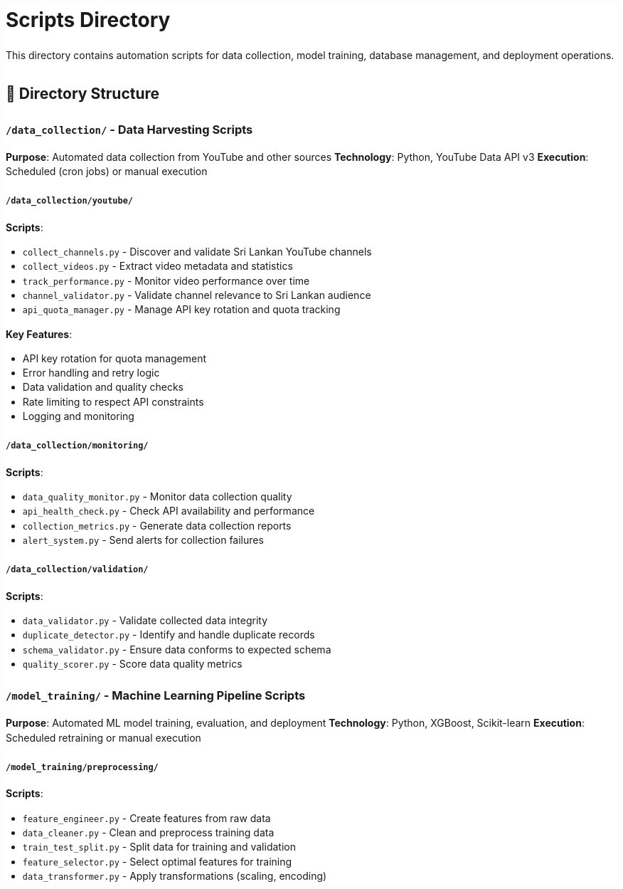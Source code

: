 # Scripts Directory

This directory contains automation scripts for data collection, model training, database management, and deployment operations.

## 📁 Directory Structure

### `/data_collection/` - Data Harvesting Scripts
**Purpose**: Automated data collection from YouTube and other sources
**Technology**: Python, YouTube Data API v3
**Execution**: Scheduled (cron jobs) or manual execution

#### `/data_collection/youtube/`
**Scripts**:
- `collect_channels.py` - Discover and validate Sri Lankan YouTube channels
- `collect_videos.py` - Extract video metadata and statistics
- `track_performance.py` - Monitor video performance over time
- `channel_validator.py` - Validate channel relevance to Sri Lankan audience
- `api_quota_manager.py` - Manage API key rotation and quota tracking

**Key Features**:
- API key rotation for quota management
- Error handling and retry logic
- Data validation and quality checks
- Rate limiting to respect API constraints
- Logging and monitoring

#### `/data_collection/monitoring/`
**Scripts**:
- `data_quality_monitor.py` - Monitor data collection quality
- `api_health_check.py` - Check API availability and performance
- `collection_metrics.py` - Generate data collection reports
- `alert_system.py` - Send alerts for collection failures

#### `/data_collection/validation/`
**Scripts**:
- `data_validator.py` - Validate collected data integrity
- `duplicate_detector.py` - Identify and handle duplicate records
- `schema_validator.py` - Ensure data conforms to expected schema
- `quality_scorer.py` - Score data quality metrics

### `/model_training/` - Machine Learning Pipeline Scripts
**Purpose**: Automated ML model training, evaluation, and deployment
**Technology**: Python, XGBoost, Scikit-learn
**Execution**: Scheduled retraining or manual execution

#### `/model_training/preprocessing/`
**Scripts**:
- `feature_engineer.py` - Create features from raw data
- `data_cleaner.py` - Clean and preprocess training data
- `train_test_split.py` - Split data for training and validation
- `feature_selector.py` - Select optimal features for training
- `data_transformer.py` - Apply transformations (scaling, encoding)
